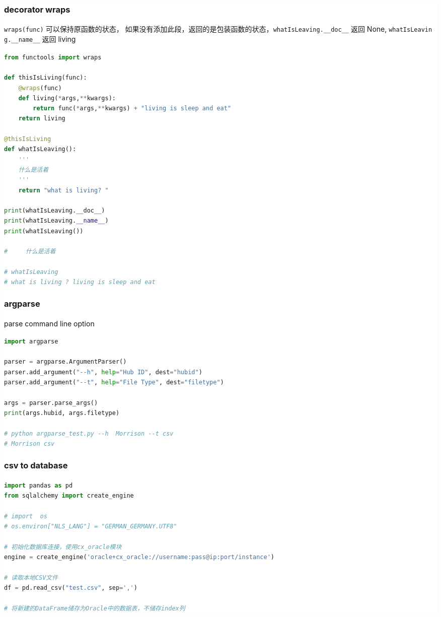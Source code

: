 
### decorator wraps

`wraps(func)` 可以保持原函数的状态， 如果没有添加此段，返回的是包装函数的状态，`whatIsLeaving.__doc__` 返回 None, `whatIsLeaving.__name__` 返回 living

```python
from functools import wraps

def thisIsLiving(func):
    @wraps(func)
    def living(*args,**kwargs):
        return func(*args,**kwargs) + "living is sleep and eat"
    return living

@thisIsLiving
def whatIsLeaving():
    '''
    什么是活着
    '''
    return "what is living? "

print(whatIsLeaving.__doc__)
print(whatIsLeaving.__name__)
print(whatIsLeaving())

#     什么是活着

# whatIsLeaving
# what is living ? living is sleep and eat
```

### argparse

parse command line option

```python
import argparse

parser = argparse.ArgumentParser()
parser.add_argument("--h", help="Hub ID", dest="hubid")
parser.add_argument("--t", help="File Type", dest="filetype")

args = parser.parse_args()
print(args.hubid, args.filetype)

# python argparse_test.py --h  Morrison --t csv
# Morrison csv
```

### csv to database

```python
import pandas as pd
from sqlalchemy import create_engine

# import  os
# os.environ["NLS_LANG"] = "GERMAN_GERMANY.UTF8"

# 初始化数据库连接，使用cx_oracle模块
engine = create_engine('oracle+cx_oracle://username:pass@ip:port/instance')

# 读取本地CSV文件
df = pd.read_csv("test.csv", sep=',')

# 将新建的DataFrame储存为Oracle中的数据表，不储存index列
```